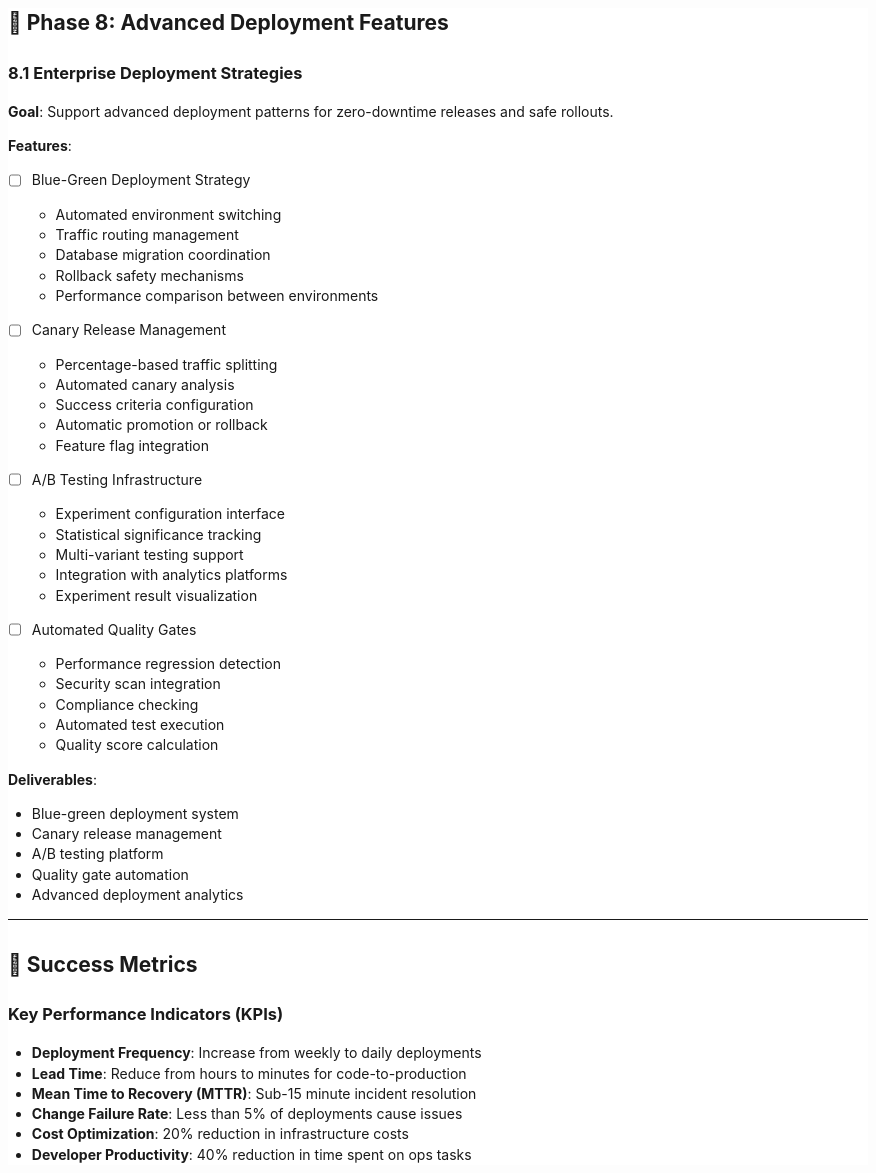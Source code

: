 
## 🔄 Phase 8: Advanced Deployment Features

### 8.1 Enterprise Deployment Strategies
**Goal**: Support advanced deployment patterns for zero-downtime releases and safe rollouts.

**Features**:
- [ ] Blue-Green Deployment Strategy
  - Automated environment switching
  - Traffic routing management
  - Database migration coordination
  - Rollback safety mechanisms
  - Performance comparison between environments

- [ ] Canary Release Management
  - Percentage-based traffic splitting
  - Automated canary analysis
  - Success criteria configuration
  - Automatic promotion or rollback
  - Feature flag integration

- [ ] A/B Testing Infrastructure
  - Experiment configuration interface
  - Statistical significance tracking
  - Multi-variant testing support
  - Integration with analytics platforms
  - Experiment result visualization

- [ ] Automated Quality Gates
  - Performance regression detection
  - Security scan integration
  - Compliance checking
  - Automated test execution
  - Quality score calculation

**Deliverables**:
- Blue-green deployment system
- Canary release management
- A/B testing platform
- Quality gate automation
- Advanced deployment analytics

---

## 🎯 Success Metrics

### Key Performance Indicators (KPIs)
- **Deployment Frequency**: Increase from weekly to daily deployments
- **Lead Time**: Reduce from hours to minutes for code-to-production
- **Mean Time to Recovery (MTTR)**: Sub-15 minute incident resolution
- **Change Failure Rate**: Less than 5% of deployments cause issues
- **Cost Optimization**: 20% reduction in infrastructure costs
- **Developer Productivity**: 40% reduction in time spent on ops tasks

